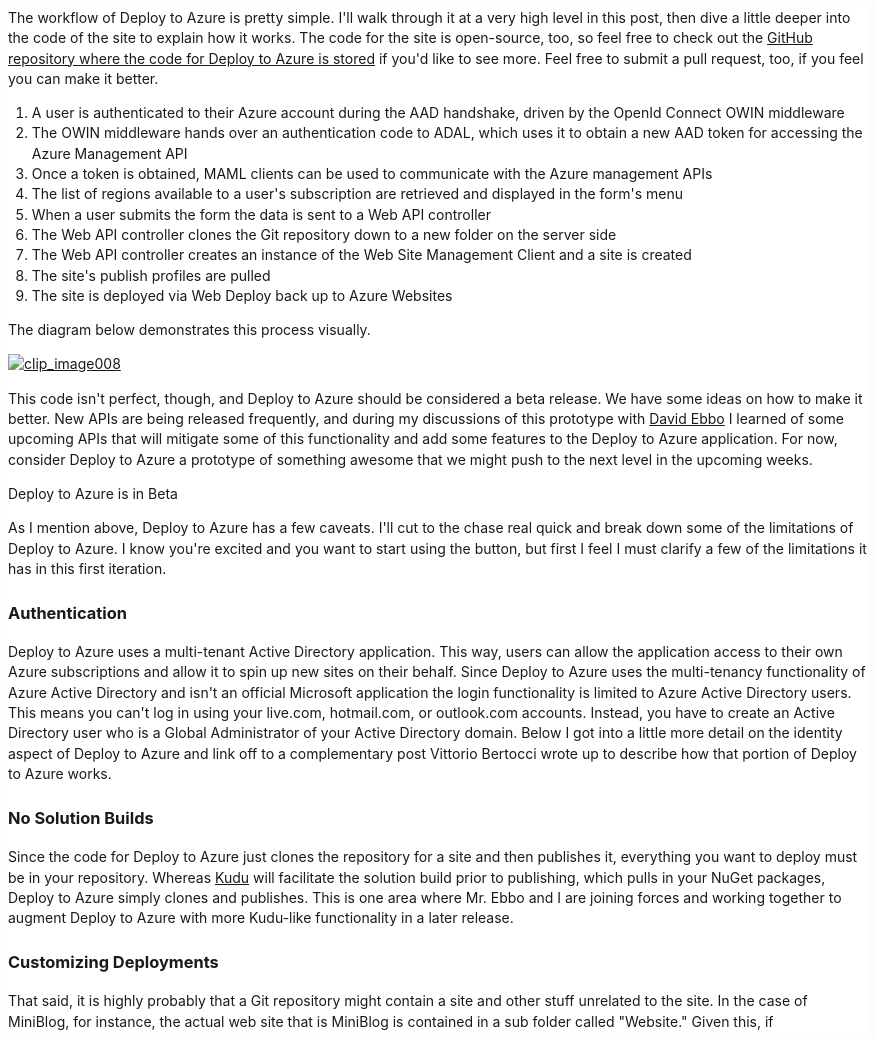 <p>The workflow of Deploy to Azure is pretty simple. I&apos;ll walk through it at a very high level in this post, then dive a little deeper into the code of the site to explain how it works. The code for the site is open-source, too, so feel free to check out
  the
  <a href="https://github.com/bradygaster/deploytoazure">GitHub repository where the code for Deploy to Azure is stored</a>  if you&apos;d like to see more. Feel free to submit a pull request, too, if you feel you can make it better. </p>
<ol>
  <li>A user is authenticated to their Azure account during the AAD handshake, driven by the OpenId Connect OWIN middleware </li>
  <li>The OWIN middleware hands over an authentication code to ADAL, which uses it to obtain a new AAD token for accessing the Azure Management API </li>
  <li>Once a token is obtained, MAML clients can be used to communicate with the Azure management APIs </li>
  <li>The list of regions available to a user&apos;s subscription are retrieved and displayed in the form&apos;s menu </li>
  <li>When a user submits the form the data is sent to a Web API controller </li>
  <li>The Web API controller clones the Git repository down to a new folder on the server side </li>
  <li>The Web API controller creates an instance of the Web Site Management Client and a site is created </li>
  <li>The site&apos;s publish profiles are pulled </li>
  <li>The site is deployed via Web Deploy back up to Azure Websites</li>
</ol>
<p>The diagram below demonstrates this process visually. </p>
<p>
  <a href="http://www.bradygaster.com/posts/files/85c0de03-096d-466f-bd4d-e910592df9d8.png">
    <img alt="clip_image008" src="/posts/the-deploy-to-azure-button/media/f95b3370-d79c-47e2-b909-91fda6fe5b57.png">
  </a> 
</p>
<p>This code isn&apos;t perfect, though, and Deploy to Azure should be considered a beta release. We have some ideas on how to make it better. New APIs are being released frequently, and during my discussions of this prototype with
  <a href="http://blog.davidebbo.com/">David Ebbo</a>  I learned of some upcoming APIs that will mitigate some of this functionality and add some features to the Deploy to Azure application. For now, consider Deploy to Azure a prototype of something awesome that we might push to the next
  level in the upcoming weeks. </p>
Deploy to Azure is in Beta
<p>As I mention above, Deploy to Azure has a few caveats. I&apos;ll cut to the chase real quick and break down some of the limitations of Deploy to Azure. I know you&apos;re excited and you want to start using the button, but first I feel I must clarify a few of the
  limitations it has in this first iteration. </p>
<h3>Authentication</h3>
<p>Deploy to Azure uses a multi-tenant Active Directory application. This way, users can allow the application access to their own Azure subscriptions and allow it to spin up new sites on their behalf. Since Deploy to Azure uses the multi-tenancy functionality
  of Azure Active Directory and isn&apos;t an official Microsoft application the login functionality is limited to Azure Active Directory users. This means you can&apos;t log in using your live.com, hotmail.com, or outlook.com accounts. Instead, you have to create
  an Active Directory user who is a Global Administrator of your Active Directory domain. Below I got into a little more detail on the identity aspect of Deploy to Azure and link off to a complementary post Vittorio Bertocci wrote up to describe how that
  portion of Deploy to Azure works. </p>
<h3>No Solution Builds</h3>
<p>Since the code for Deploy to Azure just clones the repository for a site and then publishes it, everything you want to deploy must be in your repository. Whereas
  <a href="https://github.com/projectkudu/kudu">Kudu</a>  will facilitate the solution build prior to publishing, which pulls in your NuGet packages, Deploy to Azure simply clones and publishes. This is one area where Mr. Ebbo and I are joining forces and working together to augment Deploy to Azure
  with more Kudu-like functionality in a later release. </p>
<h3>Customizing Deployments</h3>
<p>That said, it is highly probably that a Git repository might contain a site and other stuff unrelated to the site. In the case of MiniBlog, for instance, the actual web site that is MiniBlog is contained in a sub folder called &quot;Website.&quot; Given this, if